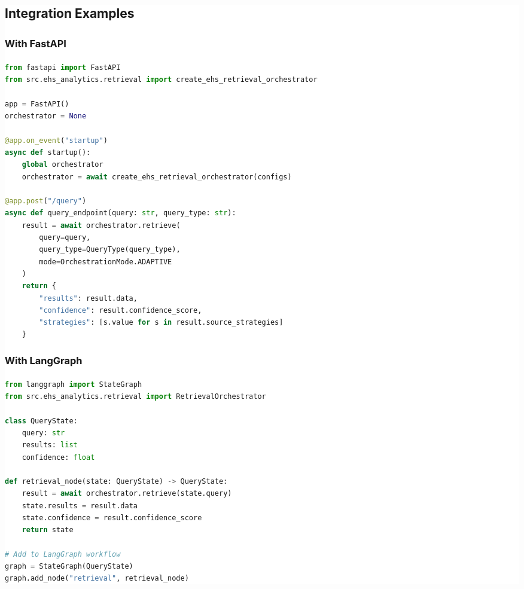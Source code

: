 ## Integration Examples

### With FastAPI

```python
from fastapi import FastAPI
from src.ehs_analytics.retrieval import create_ehs_retrieval_orchestrator

app = FastAPI()
orchestrator = None

@app.on_event("startup")
async def startup():
    global orchestrator
    orchestrator = await create_ehs_retrieval_orchestrator(configs)

@app.post("/query")
async def query_endpoint(query: str, query_type: str):
    result = await orchestrator.retrieve(
        query=query,
        query_type=QueryType(query_type),
        mode=OrchestrationMode.ADAPTIVE
    )
    return {
        "results": result.data,
        "confidence": result.confidence_score,
        "strategies": [s.value for s in result.source_strategies]
    }
```

### With LangGraph

```python
from langgraph import StateGraph
from src.ehs_analytics.retrieval import RetrievalOrchestrator

class QueryState:
    query: str
    results: list
    confidence: float

def retrieval_node(state: QueryState) -> QueryState:
    result = await orchestrator.retrieve(state.query)
    state.results = result.data
    state.confidence = result.confidence_score
    return state

# Add to LangGraph workflow
graph = StateGraph(QueryState)
graph.add_node("retrieval", retrieval_node)
```
